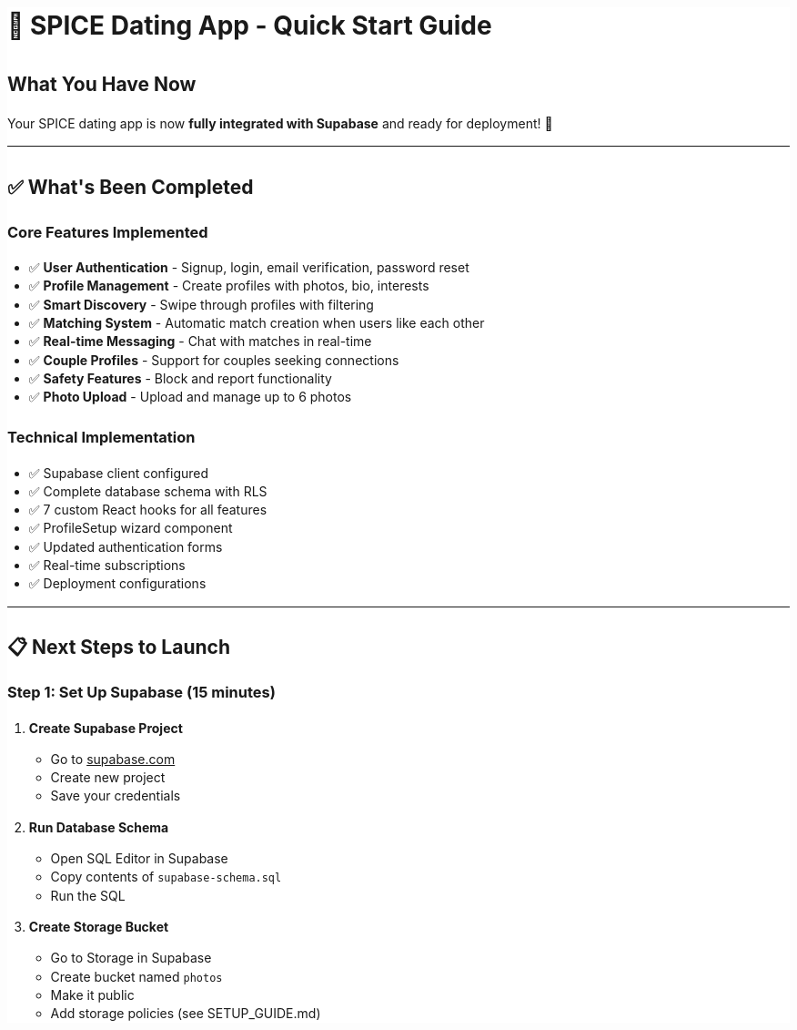 # 🚀 SPICE Dating App - Quick Start Guide

## What You Have Now

Your SPICE dating app is now **fully integrated with Supabase** and ready for deployment! 🎉

---

## ✅ What's Been Completed

### Core Features Implemented
- ✅ **User Authentication** - Signup, login, email verification, password reset
- ✅ **Profile Management** - Create profiles with photos, bio, interests
- ✅ **Smart Discovery** - Swipe through profiles with filtering
- ✅ **Matching System** - Automatic match creation when users like each other
- ✅ **Real-time Messaging** - Chat with matches in real-time
- ✅ **Couple Profiles** - Support for couples seeking connections
- ✅ **Safety Features** - Block and report functionality
- ✅ **Photo Upload** - Upload and manage up to 6 photos

### Technical Implementation
- ✅ Supabase client configured
- ✅ Complete database schema with RLS
- ✅ 7 custom React hooks for all features
- ✅ ProfileSetup wizard component
- ✅ Updated authentication forms
- ✅ Real-time subscriptions
- ✅ Deployment configurations

---

## 📋 Next Steps to Launch

### Step 1: Set Up Supabase (15 minutes)

1. **Create Supabase Project**
   - Go to [supabase.com](https://supabase.com)
   - Create new project
   - Save your credentials

2. **Run Database Schema**
   - Open SQL Editor in Supabase
   - Copy contents of `supabase-schema.sql`
   - Run the SQL

3. **Create Storage Bucket**
   - Go to Storage in Supabase
   - Create bucket named `photos`
   - Make it public
   - Add storage policies (see SETUP_GUIDE.md)
